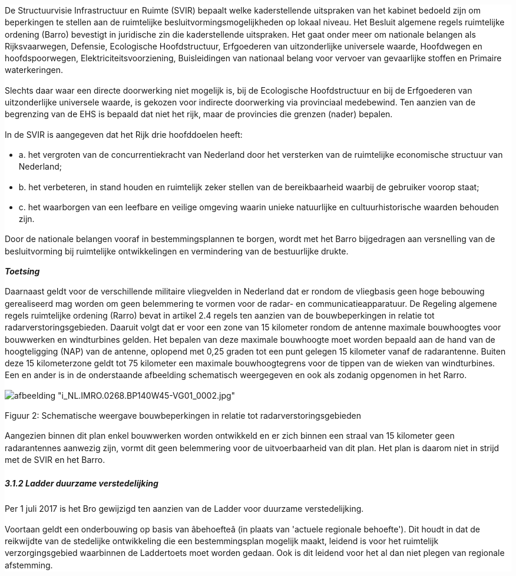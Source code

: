 De Structuurvisie Infrastructuur en Ruimte (SVIR) bepaalt welke kaderstellende uitspraken van het kabinet bedoeld zijn om beperkingen te stellen aan de ruimtelijke besluitvormingsmogelijkheden op lokaal niveau. Het Besluit algemene regels ruimtelijke ordening (Barro) bevestigt in juridische zin die kaderstellende uitspraken. Het gaat onder meer om nationale belangen als Rijksvaarwegen, Defensie, Ecologische Hoofdstructuur, Erfgoederen van uitzonderlijke universele waarde, Hoofdwegen en hoofdspoorwegen, Elektriciteitsvoorziening, Buisleidingen van nationaal belang voor vervoer van gevaarlijke stoffen en Primaire waterkeringen.

Slechts daar waar een directe doorwerking niet mogelijk is, bij de Ecologische Hoofdstructuur en bij de Erfgoederen van uitzonderlijke universele waarde, is gekozen voor indirecte doorwerking via provinciaal medebewind. Ten aanzien van de begrenzing van de EHS is bepaald dat niet het rijk, maar de provincies die grenzen (nader) bepalen.

In de SVIR is aangegeven dat het Rijk drie hoofddoelen heeft:

* a. het vergroten van de concurrentiekracht van Nederland door het versterken van de ruimtelijke economische structuur van Nederland;

* b. het verbeteren, in stand houden en ruimtelijk zeker stellen van de bereikbaarheid waarbij de gebruiker voorop staat;

* c. het waarborgen van een leefbare en veilige omgeving waarin unieke natuurlijke en cultuurhistorische waarden behouden zijn.

Door de nationale belangen vooraf in bestemmingsplannen te borgen, wordt met het Barro bijgedragen aan versnelling van de besluitvorming bij ruimtelijke ontwikkelingen en vermindering van de bestuurlijke drukte.

***Toetsing***

Daarnaast geldt voor de verschillende militaire vliegvelden in Nederland dat er rondom de vliegbasis geen hoge bebouwing gerealiseerd mag worden om geen belemmering te vormen voor de radar\- en communicatieapparatuur. De Regeling algemene regels ruimtelijke ordening (Rarro) bevat in artikel 2\.4 regels ten aanzien van de bouwbeperkingen in relatie tot radarverstoringsgebieden. Daaruit volgt dat er voor een zone van 15 kilometer rondom de antenne maximale bouwhoogtes voor bouwwerken en windturbines gelden. Het bepalen van deze maximale bouwhoogte moet worden bepaald aan de hand van de hoogteligging (NAP) van de antenne, oplopend met 0,25 graden tot een punt gelegen 15 kilometer vanaf de radarantenne. Buiten deze 15 kilometerzone geldt tot 75 kilometer een maximale bouwhoogtegrens voor de tippen van de wieken van windturbines. Een en ander is in de onderstaande afbeelding schematisch weergegeven en ook als zodanig opgenomen in het Rarro.

![afbeelding "i_NL.IMRO.0268.BP140W45-VG01_0002.jpg"](i_NL.IMRO.0268.BP140W45-VG01_0002.jpg)

Figuur 2: Schematische weergave bouwbeperkingen in relatie tot radarverstoringsgebieden

Aangezien binnen dit plan enkel bouwwerken worden ontwikkeld en er zich binnen een straal van 15 kilometer geen radarantennes aanwezig zijn, vormt dit geen belemmering voor de uitvoerbaarheid van dit plan. Het plan is daarom niet in strijd met de SVIR en het Barro.

##### 3\.1\.2 Ladder duurzame verstedelijking

Per 1 juli 2017 is het Bro gewijzigd ten aanzien van de Ladder voor duurzame verstedelijking.

Voortaan geldt een onderbouwing op basis van âbehoefteâ (in plaats van 'actuele regionale behoefte'). Dit houdt in dat de reikwijdte van de stedelijke ontwikkeling die een bestemmingsplan mogelijk maakt, leidend is voor het ruimtelijk verzorgingsgebied waarbinnen de Laddertoets moet worden gedaan. Ook is dit leidend voor het al dan niet plegen van regionale afstemming.
